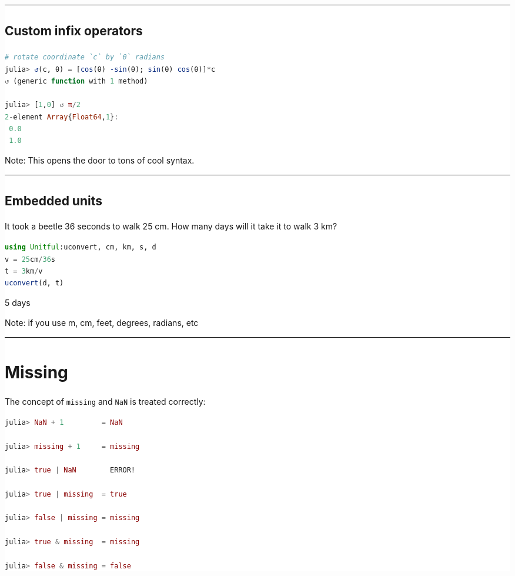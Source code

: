 ----

## Custom infix operators

```julia
# rotate coordinate `c` by `θ` radians
julia> ↺(c, θ) = [cos(θ) -sin(θ); sin(θ) cos(θ)]*c
↺ (generic function with 1 method)

julia> [1,0] ↺ π/2
2-element Array{Float64,1}:
 0.0
 1.0   
```

Note: This opens the door to tons of cool syntax.

----

## Embedded units

It took a beetle 36 seconds to walk 25 cm. How many days will it take it to walk 3 km?

```julia
using Unitful:uconvert, cm, km, s, d
v = 25cm/36s
t = 3km/v
uconvert(d, t)
```
5 days

Note: if you use m, cm, feet, degrees, radians, etc


---

# Missing

The concept of `missing` and `NaN` is treated correctly:
```julia
julia> NaN + 1         = NaN

julia> missing + 1     = missing

julia> true | NaN        ERROR!

julia> true | missing  = true

julia> false | missing = missing

julia> true & missing  = missing

julia> false & missing = false
```
